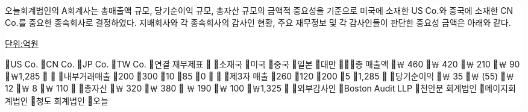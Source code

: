 오늘회계법인의 A회계사는 총매출액 규모, 당기순이익 규모, 총자산 규모의 금액적 중요성을 기준으로 미국에 소재한 US Co.와 중국에 소재한 CN Co.를 중요한 종속회사로 결정하였다. 지배회사와 각 종속회사의 감사인 현황, 주요 재무정보 및 각 감사인들이 판단한 중요성 금액은 아래와 같다.

[단위:억원](*)

US Co.
CN Co.
JP Co.
TW Co.
연결
재무제표

소재국
미국
중국
일본
대만


총 매출액
￦ 460
￦ 420
￦ 210
￦  90
￦1,285


내부거래매출
200
300
10
85
0


제3자 매출
260
120
200
5
1,285

당기순이익
￦  35
￦ (55)
￦  12
￦   8
￦ 110

총자산
￦ 320
￦ 380
 ￦ 190
￦ 100
￦1,325

외부감사인
Boston Audit LLP
천안문
회계법인
메이지회계법인
청도
회계법인
오늘